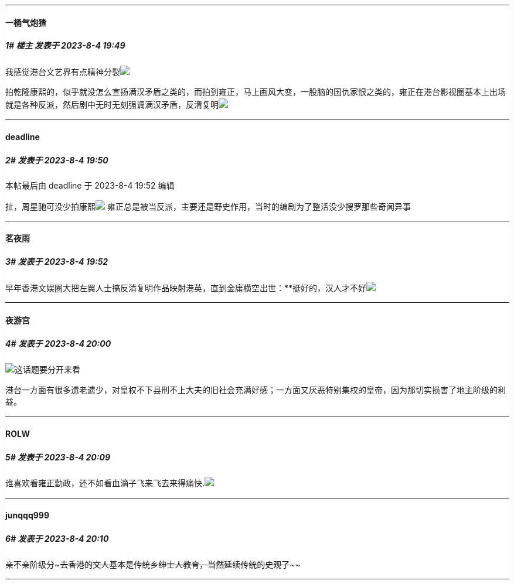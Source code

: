 
*****

####  一桶气炮猹  
##### 1#       楼主       发表于 2023-8-4 19:49

我感觉港台文艺界有点精神分裂<img src="https://static.saraba1st.com/image/smiley/face2017/001.png" referrerpolicy="no-referrer">

拍乾隆康熙的，似乎就没怎么宣扬满汉矛盾之类的，而拍到雍正，马上画风大变，一股脑的国仇家恨之类的，雍正在港台影视圈基本上出场就是各种反派，然后剧中无时无刻强调满汉矛盾，反清复明<img src="https://static.saraba1st.com/image/smiley/face2017/003.png" referrerpolicy="no-referrer">

*****

####  deadline  
##### 2#       发表于 2023-8-4 19:50

 本帖最后由 deadline 于 2023-8-4 19:52 编辑 

扯，周星驰可没少拍康熙<img src="https://static.saraba1st.com/image/smiley/face2017/037.png" referrerpolicy="no-referrer">
雍正总是被当反派，主要还是野史作用，当时的编剧为了整活没少搜罗那些奇闻异事

*****

####  茗夜雨  
##### 3#       发表于 2023-8-4 19:52

早年香港文娱圈大把左翼人士搞反清复明作品映射港英，直到金庸横空出世：**挺好的，汉人才不好<img src="https://static.saraba1st.com/image/smiley/face2017/049.png" referrerpolicy="no-referrer">

*****

####  夜游宫  
##### 4#       发表于 2023-8-4 20:00

<img src="https://static.saraba1st.com/image/smiley/face2017/037.png" referrerpolicy="no-referrer">这话题要分开来看

港台一方面有很多遗老遗少，对皇权不下县刑不上大夫的旧社会充满好感；一方面又厌恶特别集权的皇帝，因为那切实损害了地主阶级的利益。

*****

####  ROLW  
##### 5#       发表于 2023-8-4 20:09

谁喜欢看雍正勤政，还不如看血滴子飞来飞去来得痛快.<img src="https://static.saraba1st.com/image/smiley/face2017/037.png" referrerpolicy="no-referrer">

*****

####  junqqq999  
##### 6#       发表于 2023-8-4 20:10

亲不亲阶级分~~~去香港的文人基本是传统乡绅士人教育，当然延续传统的史观了~~~~

*****
